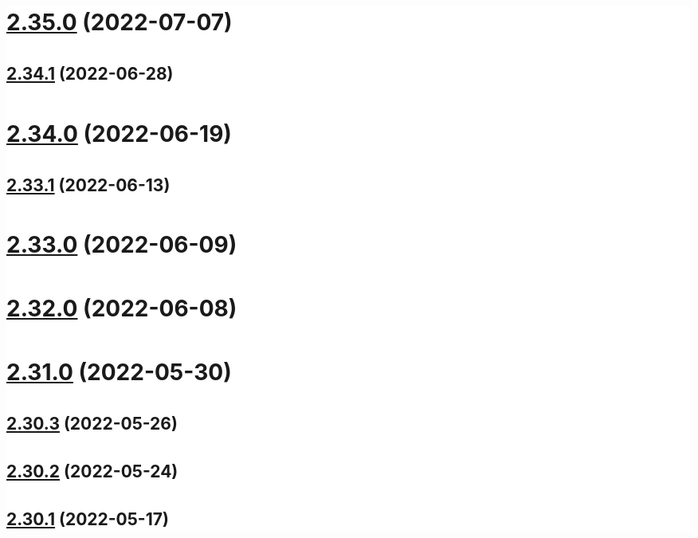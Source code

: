 

# [2.35.0](https://github.com/vonage/vivid/compare/v2.34.1...v2.35.0) (2022-07-07)



## [2.34.1](https://github.com/vonage/vivid/compare/v2.34.0...v2.34.1) (2022-06-28)



# [2.34.0](https://github.com/vonage/vivid/compare/v2.33.1...v2.34.0) (2022-06-19)



## [2.33.1](https://github.com/vonage/vivid/compare/v2.33.0...v2.33.1) (2022-06-13)



# [2.33.0](https://github.com/vonage/vivid/compare/v2.32.0...v2.33.0) (2022-06-09)



# [2.32.0](https://github.com/vonage/vivid/compare/v2.31.0...v2.32.0) (2022-06-08)



# [2.31.0](https://github.com/vonage/vivid/compare/v2.30.3...v2.31.0) (2022-05-30)



## [2.30.3](https://github.com/vonage/vivid/compare/v2.30.2...v2.30.3) (2022-05-26)



## [2.30.2](https://github.com/vonage/vivid/compare/v2.30.1...v2.30.2) (2022-05-24)



## [2.30.1](https://github.com/vonage/vivid/compare/v2.30.0...v2.30.1) (2022-05-17)


